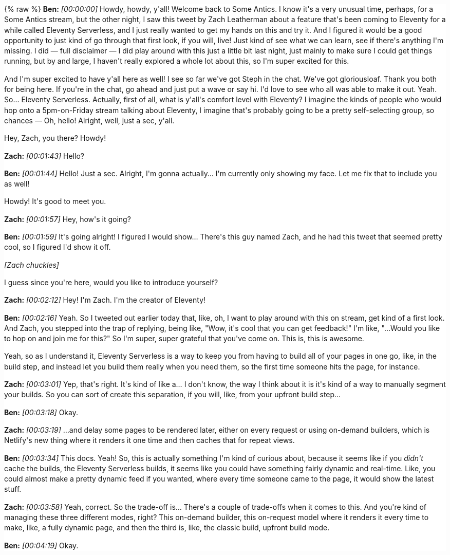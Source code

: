 {% raw %}
**Ben:** <i class="timecode">[00:00:00]</i> Howdy, howdy, y'all! Welcome back to Some Antics. I know it's a very unusual time, perhaps, for a Some Antics stream, but the other night, I saw this tweet by Zach Leatherman about a feature that's been coming to Eleventy for a while called Eleventy Serverless, and I just really wanted to get my hands on this and try it. And I figured it would be a good opportunity to just kind of go through that first look, if you will, live! Just kind of see what we can learn, see if there's anything I'm missing. I did — full disclaimer — I did play around with this just a little bit last night, just mainly to make sure I could get things running, but by and large, I haven't really explored a whole lot about this, so I'm super excited for this.

And I'm super excited to have y'all here as well! I see so far we've got Steph in the chat. We've got gloriousloaf. Thank you both for being here. If you're in the chat, go ahead and just put a wave or say hi. I'd love to see who all was able to make it out. Yeah. So… Eleventy Serverless. Actually, first of all, what is y'all's comfort level with Eleventy? I imagine the kinds of people who would hop onto a 5pm-on-Friday stream talking about Eleventy, I imagine that's probably going to be a pretty self-selecting group, so chances — Oh, hello! Alright, well, just a sec, y'all.

Hey, Zach, you there? Howdy!

**Zach:** <i class="timecode">[00:01:43]</i> Hello?

**Ben:** <i class="timecode">[00:01:44]</i> Hello! Just a sec. Alright, I'm gonna actually… I'm currently only showing my face. Let me fix that to include you as well!

Howdy! It's good to meet you.

**Zach:** <i class="timecode">[00:01:57]</i> Hey, how's it going?

**Ben:** <i class="timecode">[00:01:59]</i> It's going alright! I figured I would show… There's this guy named Zach, and he had this tweet that seemed pretty cool, so I figured I'd show it off.

<i class="brackets">[Zach chuckles]</i>

I guess since you're here, would you like to introduce yourself? 

**Zach:** <i class="timecode">[00:02:12]</i> Hey! I'm Zach. I'm the creator of Eleventy! 

**Ben:** <i class="timecode">[00:02:16]</i> Yeah. So I tweeted out earlier today that, like, oh, I want to play around with this on stream, get kind of a first look. And Zach, you stepped into the trap of replying, being like, "Wow, it's cool that you can get feedback!" I'm like, "…Would you like to hop on and join me for this?" So I'm super, super grateful that you've come on. This is, this is awesome. 

Yeah, so as I understand it, Eleventy Serverless is a way to keep you from having to build all of your pages in one go, like, in the build step, and instead let you build them really when you need them, so the first time someone hits the page, for instance. 

**Zach:** <i class="timecode">[00:03:01]</i> Yep, that's right. It's kind of like a… I don't know, the way I think about it is it's kind of a way to manually segment your builds. So you can sort of create this separation, if you will, like, from your upfront build step…

**Ben:** <i class="timecode">[00:03:18]</i> Okay.

**Zach:** <i class="timecode">[00:03:19]</i> …and delay some pages to be rendered later, either on every request or using on-demand builders, which is Netlify's new thing where it renders it one time and then caches that for repeat views. 

**Ben:** <i class="timecode">[00:03:34]</i> This docs. Yeah! So, this is actually something I'm kind of curious about, because it seems like if you *didn't* cache the builds, the Eleventy Serverless builds, it seems like you could have something fairly dynamic and real-time. Like, you could almost make a pretty dynamic feed if you wanted, where every time someone came to the page, it would show the latest stuff.

**Zach:** <i class="timecode">[00:03:58]</i> Yeah, correct. So the trade-off is… There's a couple of trade-offs when it comes to this. And you're kind of managing these three different modes, right? This on-demand builder, this on-request model where it renders it every time to make, like, a fully dynamic page, and then the third is, like, the classic build, upfront build mode.

**Ben:** <i class="timecode">[00:04:19]</i> Okay.
